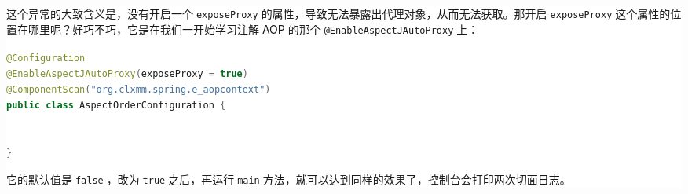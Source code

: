 这个异常的大致含义是，没有开启一个 `exposeProxy` 的属性，导致无法暴露出代理对象，从而无法获取。那开启 `exposeProxy` 这个属性的位置在哪里呢？好巧不巧，它是在我们一开始学习注解 AOP 的那个 `@EnableAspectJAutoProxy` 上：

```java
@Configuration
@EnableAspectJAutoProxy(exposeProxy = true)
@ComponentScan("org.clxmm.spring.e_aopcontext")
public class AspectOrderConfiguration {


}
```

它的默认值是 `false` ，改为 `true` 之后，再运行 `main` 方法，就可以达到同样的效果了，控制台会打印两次切面日志。

